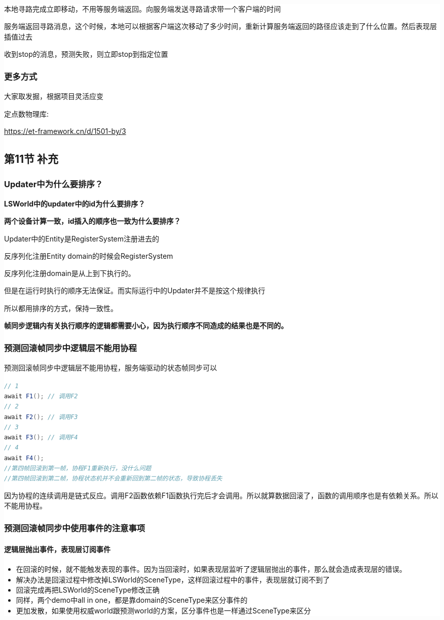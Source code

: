 本地寻路完成立即移动，不用等服务端返回。向服务端发送寻路请求带一个客户端的时间

服务端返回寻路消息，这个时候，本地可以根据客户端这次移动了多少时间，重新计算服务端返回的路径应该走到了什么位置。然后表现层插值过去

收到stop的消息，预测失败，则立即stop到指定位置

### 更多方式

大家取发掘，根据项目灵活应变

定点数物理库:

https://et-framework.cn/d/1501-by/3

## 第11节 补充

### Updater中为什么要排序？

**LSWorld中的updater中的id为什么要排序？**

**两个设备计算一致，id插入的顺序也一致为什么要排序？**

Updater中的Entity是RegisterSystem注册进去的

反序列化注册Entity domain的时候会RegisterSystem

反序列化注册domain是从上到下执行的。

但是在运行时执行的顺序无法保证。而实际运行中的Updater并不是按这个规律执行

所以都用排序的方式，保持一致性。

**帧同步逻辑内有关执行顺序的逻辑都需要小心，因为执行顺序不同造成的结果也是不同的。**

### 预测回滚帧同步中逻辑层不能用协程

预测回滚帧同步中逻辑层不能用协程，服务端驱动的状态帧同步可以

```c#
// 1
await F1(); // 调用F2
// 2
await F2(); // 调用F3
// 3
await F3(); // 调用F4
// 4
await F4();
//第四帧回滚到第一帧，协程F1重新执行，没什么问题
//第四帧回滚到第二帧，协程状态机并不会重新回到第二帧的状态，导致协程丢失
```

因为协程的连续调用是链式反应。调用F2函数依赖F1函数执行完后才会调用。所以就算数据回滚了，函数的调用顺序也是有依赖关系。所以不能用协程。

### 预测回滚帧同步中使用事件的注意事项

#### 逻辑层抛出事件，表现层订阅事件

- 在回滚的时候，就不能触发表现的事件。因为当回滚时，如果表现层监听了逻辑层抛出的事件，那么就会造成表现层的错误。
- 解决办法是回滚过程中修改掉LSWorld的SceneType，这样回滚过程中的事件，表现层就订阅不到了
- 回滚完成再把LSWorld的SceneType修改正确
- 同样，两个demo中all in one，都是靠domain的SceneType来区分事件的
- 更加发散，如果使用权威world跟预测world的方案，区分事件也是一样通过SceneType来区分
